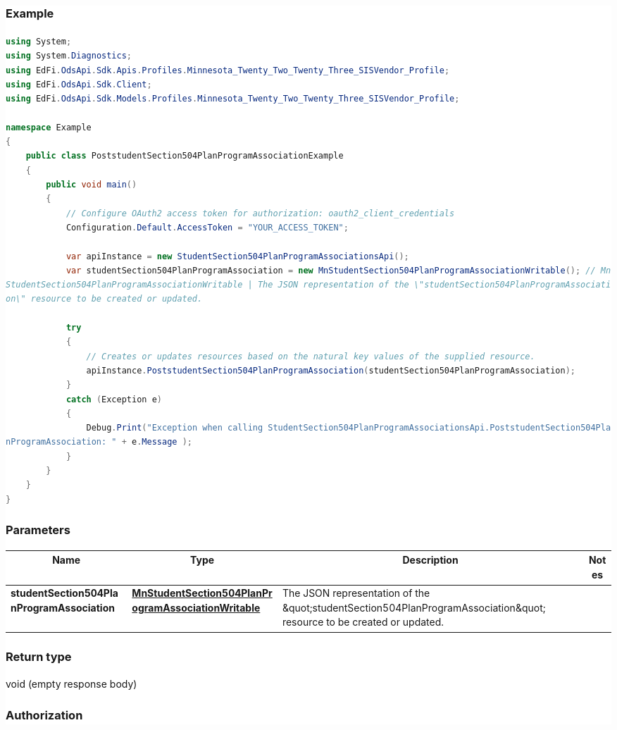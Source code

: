 ### Example
```csharp
using System;
using System.Diagnostics;
using EdFi.OdsApi.Sdk.Apis.Profiles.Minnesota_Twenty_Two_Twenty_Three_SISVendor_Profile;
using EdFi.OdsApi.Sdk.Client;
using EdFi.OdsApi.Sdk.Models.Profiles.Minnesota_Twenty_Two_Twenty_Three_SISVendor_Profile;

namespace Example
{
    public class PoststudentSection504PlanProgramAssociationExample
    {
        public void main()
        {
            // Configure OAuth2 access token for authorization: oauth2_client_credentials
            Configuration.Default.AccessToken = "YOUR_ACCESS_TOKEN";

            var apiInstance = new StudentSection504PlanProgramAssociationsApi();
            var studentSection504PlanProgramAssociation = new MnStudentSection504PlanProgramAssociationWritable(); // MnStudentSection504PlanProgramAssociationWritable | The JSON representation of the \"studentSection504PlanProgramAssociation\" resource to be created or updated.

            try
            {
                // Creates or updates resources based on the natural key values of the supplied resource.
                apiInstance.PoststudentSection504PlanProgramAssociation(studentSection504PlanProgramAssociation);
            }
            catch (Exception e)
            {
                Debug.Print("Exception when calling StudentSection504PlanProgramAssociationsApi.PoststudentSection504PlanProgramAssociation: " + e.Message );
            }
        }
    }
}
```

### Parameters

Name | Type | Description  | Notes
------------- | ------------- | ------------- | -------------
 **studentSection504PlanProgramAssociation** | [**MnStudentSection504PlanProgramAssociationWritable**](MnStudentSection504PlanProgramAssociationWritable.md)| The JSON representation of the \&quot;studentSection504PlanProgramAssociation\&quot; resource to be created or updated. | 

### Return type

void (empty response body)

### Authorization
